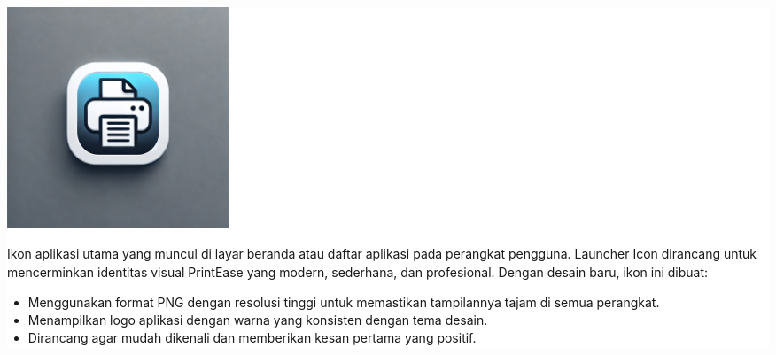 <img src="assets/Launcher.png" alt="Android Logo" width="250" height="250">

Ikon aplikasi utama yang muncul di layar beranda atau daftar aplikasi pada perangkat pengguna. Launcher Icon dirancang untuk mencerminkan identitas visual PrintEase yang modern, sederhana, dan profesional. Dengan desain baru, ikon ini dibuat:

- Menggunakan format PNG dengan resolusi tinggi untuk memastikan tampilannya tajam di semua perangkat.
- Menampilkan logo aplikasi dengan warna yang konsisten dengan tema desain.
- Dirancang agar mudah dikenali dan memberikan kesan pertama yang positif.
